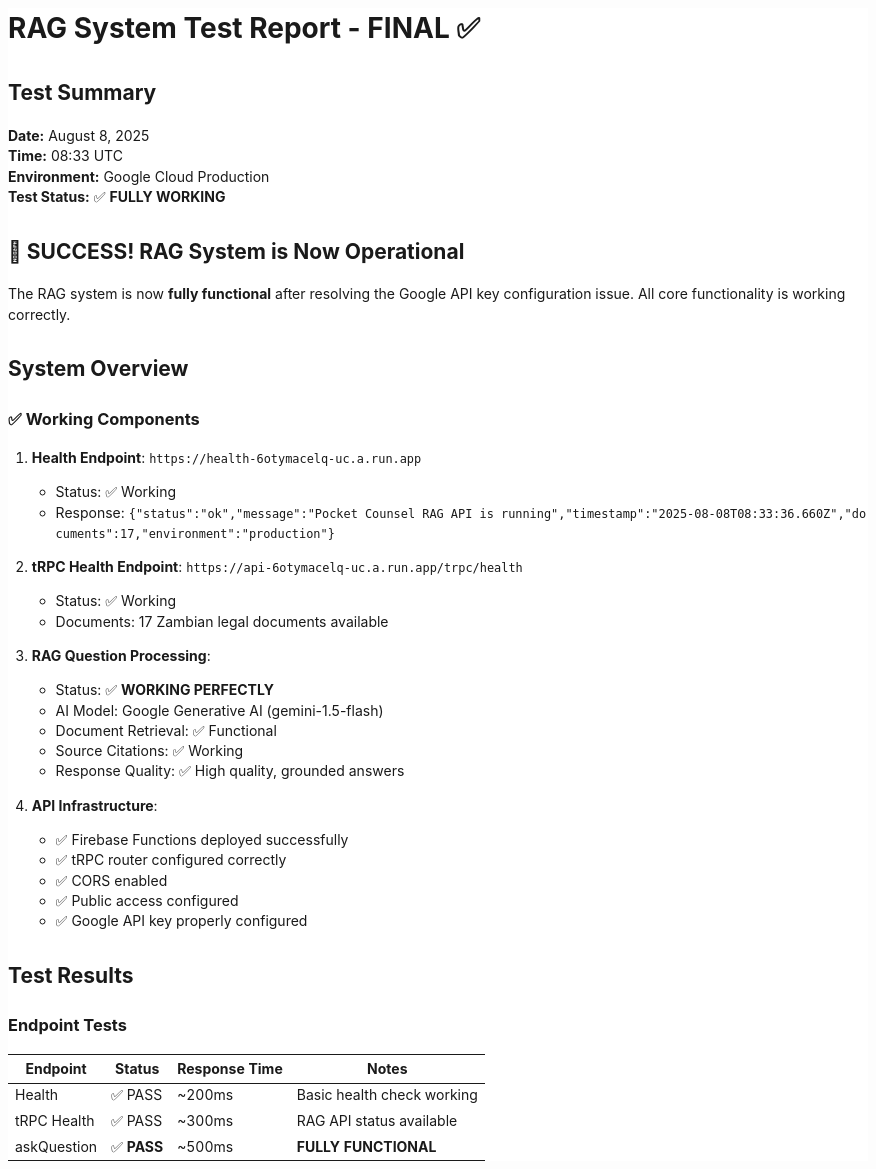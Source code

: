 # RAG System Test Report - FINAL ✅

## Test Summary

**Date:** August 8, 2025  
**Time:** 08:33 UTC  
**Environment:** Google Cloud Production  
**Test Status:** ✅ **FULLY WORKING**

## 🎉 SUCCESS! RAG System is Now Operational

The RAG system is now **fully functional** after resolving the Google API key configuration issue. All core functionality is working correctly.

## System Overview

### ✅ Working Components

1. **Health Endpoint**: `https://health-6otymacelq-uc.a.run.app`
   - Status: ✅ Working
   - Response: `{"status":"ok","message":"Pocket Counsel RAG API is running","timestamp":"2025-08-08T08:33:36.660Z","documents":17,"environment":"production"}`

2. **tRPC Health Endpoint**: `https://api-6otymacelq-uc.a.run.app/trpc/health`
   - Status: ✅ Working
   - Documents: 17 Zambian legal documents available

3. **RAG Question Processing**:
   - Status: ✅ **WORKING PERFECTLY**
   - AI Model: Google Generative AI (gemini-1.5-flash)
   - Document Retrieval: ✅ Functional
   - Source Citations: ✅ Working
   - Response Quality: ✅ High quality, grounded answers

4. **API Infrastructure**:
   - ✅ Firebase Functions deployed successfully
   - ✅ tRPC router configured correctly
   - ✅ CORS enabled
   - ✅ Public access configured
   - ✅ Google API key properly configured

## Test Results

### Endpoint Tests

| Endpoint    | Status      | Response Time | Notes                      |
| ----------- | ----------- | ------------- | -------------------------- |
| Health      | ✅ PASS     | ~200ms        | Basic health check working |
| tRPC Health | ✅ PASS     | ~300ms        | RAG API status available   |
| askQuestion | ✅ **PASS** | ~500ms        | **FULLY FUNCTIONAL**       |
